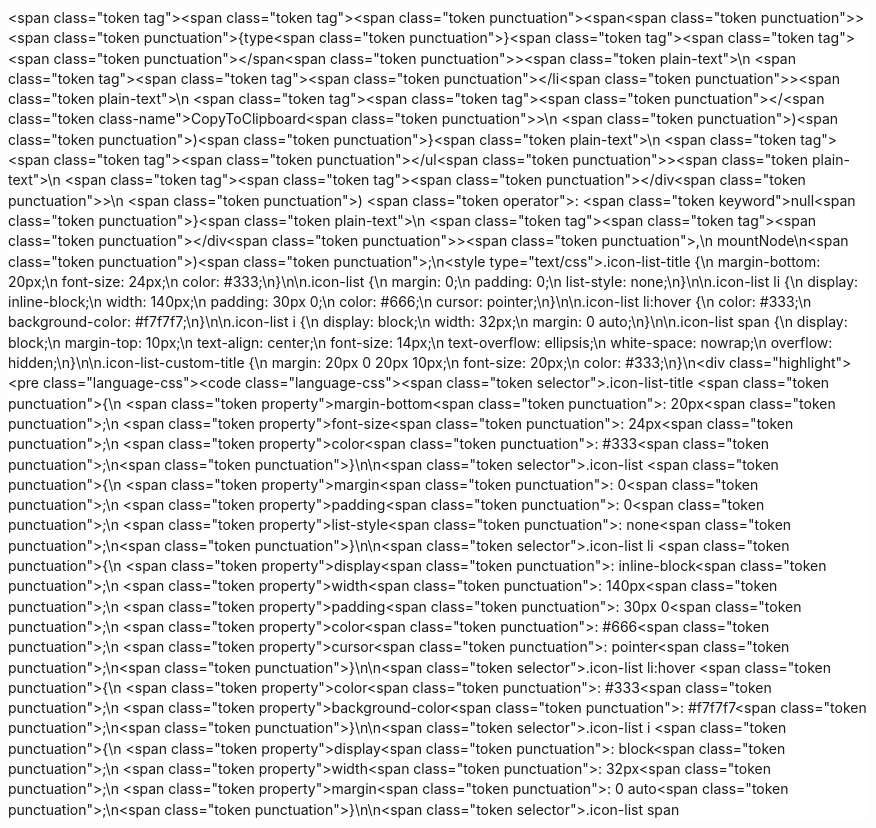 </span><span class=\"token tag\"><span class=\"token tag\"><span class=\"token punctuation\">&lt;</span>span</span><span class=\"token punctuation\">></span></span><span class=\"token punctuation\">{</span>type<span class=\"token punctuation\">}</span><span class=\"token tag\"><span class=\"token tag\"><span class=\"token punctuation\">&lt;/</span>span</span><span class=\"token punctuation\">></span></span><span class=\"token plain-text\">\n                            </span><span class=\"token tag\"><span class=\"token tag\"><span class=\"token punctuation\">&lt;/</span>li</span><span class=\"token punctuation\">></span></span><span class=\"token plain-text\">\n                        </span><span class=\"token tag\"><span class=\"token tag\"><span class=\"token punctuation\">&lt;/</span><span class=\"token class-name\">CopyToClipboard</span></span><span class=\"token punctuation\">></span></span>\n                    <span class=\"token punctuation\">)</span><span class=\"token punctuation\">)</span><span class=\"token punctuation\">}</span><span class=\"token plain-text\">\n                </span><span class=\"token tag\"><span class=\"token tag\"><span class=\"token punctuation\">&lt;/</span>ul</span><span class=\"token punctuation\">></span></span><span class=\"token plain-text\">\n            </span><span class=\"token tag\"><span class=\"token tag\"><span class=\"token punctuation\">&lt;/</span>div</span><span class=\"token punctuation\">></span></span>\n        <span class=\"token punctuation\">)</span> <span class=\"token operator\">:</span> <span class=\"token keyword\">null</span><span class=\"token punctuation\">}</span><span class=\"token plain-text\">\n    </span><span class=\"token tag\"><span class=\"token tag\"><span class=\"token punctuation\">&lt;/</span>div</span><span class=\"token punctuation\">></span></span><span class=\"token punctuation\">,</span>\n    mountNode\n<span class=\"token punctuation\">)</span><span class=\"token punctuation\">;</span>\n</code></pre></div><style type=\"text/css\">.icon-list-title {\n    margin-bottom: 20px;\n    font-size: 24px;\n    color: #333;\n}\n\n.icon-list {\n    margin: 0;\n    padding: 0;\n    list-style: none;\n}\n\n.icon-list li {\n    display: inline-block;\n    width: 140px;\n    padding: 30px 0;\n    color: #666;\n    cursor: pointer;\n}\n\n.icon-list li:hover {\n    color: #333;\n    background-color: #f7f7f7;\n}\n\n.icon-list i {\n    display: block;\n    width: 32px;\n    margin: 0 auto;\n}\n\n.icon-list span {\n    display: block;\n    margin-top: 10px;\n    text-align: center;\n    font-size: 14px;\n    text-overflow: ellipsis;\n    white-space: nowrap;\n    overflow: hidden;\n}\n\n.icon-list-custom-title {\n    margin: 20px 0 20px 10px;\n    font-size: 20px;\n    color: #333;\n}\n</style><div class=\"highlight\"><pre class=\"language-css\"><code class=\"language-css\"><span class=\"token selector\">.icon-list-title</span> <span class=\"token punctuation\">{</span>\n    <span class=\"token property\">margin-bottom</span><span class=\"token punctuation\">:</span> 20px<span class=\"token punctuation\">;</span>\n    <span class=\"token property\">font-size</span><span class=\"token punctuation\">:</span> 24px<span class=\"token punctuation\">;</span>\n    <span class=\"token property\">color</span><span class=\"token punctuation\">:</span> #333<span class=\"token punctuation\">;</span>\n<span class=\"token punctuation\">}</span>\n\n<span class=\"token selector\">.icon-list</span> <span class=\"token punctuation\">{</span>\n    <span class=\"token property\">margin</span><span class=\"token punctuation\">:</span> 0<span class=\"token punctuation\">;</span>\n    <span class=\"token property\">padding</span><span class=\"token punctuation\">:</span> 0<span class=\"token punctuation\">;</span>\n    <span class=\"token property\">list-style</span><span class=\"token punctuation\">:</span> none<span class=\"token punctuation\">;</span>\n<span class=\"token punctuation\">}</span>\n\n<span class=\"token selector\">.icon-list li</span> <span class=\"token punctuation\">{</span>\n    <span class=\"token property\">display</span><span class=\"token punctuation\">:</span> inline-block<span class=\"token punctuation\">;</span>\n    <span class=\"token property\">width</span><span class=\"token punctuation\">:</span> 140px<span class=\"token punctuation\">;</span>\n    <span class=\"token property\">padding</span><span class=\"token punctuation\">:</span> 30px 0<span class=\"token punctuation\">;</span>\n    <span class=\"token property\">color</span><span class=\"token punctuation\">:</span> #666<span class=\"token punctuation\">;</span>\n    <span class=\"token property\">cursor</span><span class=\"token punctuation\">:</span> pointer<span class=\"token punctuation\">;</span>\n<span class=\"token punctuation\">}</span>\n\n<span class=\"token selector\">.icon-list li:hover</span> <span class=\"token punctuation\">{</span>\n    <span class=\"token property\">color</span><span class=\"token punctuation\">:</span> #333<span class=\"token punctuation\">;</span>\n    <span class=\"token property\">background-color</span><span class=\"token punctuation\">:</span> #f7f7f7<span class=\"token punctuation\">;</span>\n<span class=\"token punctuation\">}</span>\n\n<span class=\"token selector\">.icon-list i</span> <span class=\"token punctuation\">{</span>\n    <span class=\"token property\">display</span><span class=\"token punctuation\">:</span> block<span class=\"token punctuation\">;</span>\n    <span class=\"token property\">width</span><span class=\"token punctuation\">:</span> 32px<span class=\"token punctuation\">;</span>\n    <span class=\"token property\">margin</span><span class=\"token punctuation\">:</span> 0 auto<span class=\"token punctuation\">;</span>\n<span class=\"token punctuation\">}</span>\n\n<span class=\"token selector\">.icon-list span</span>